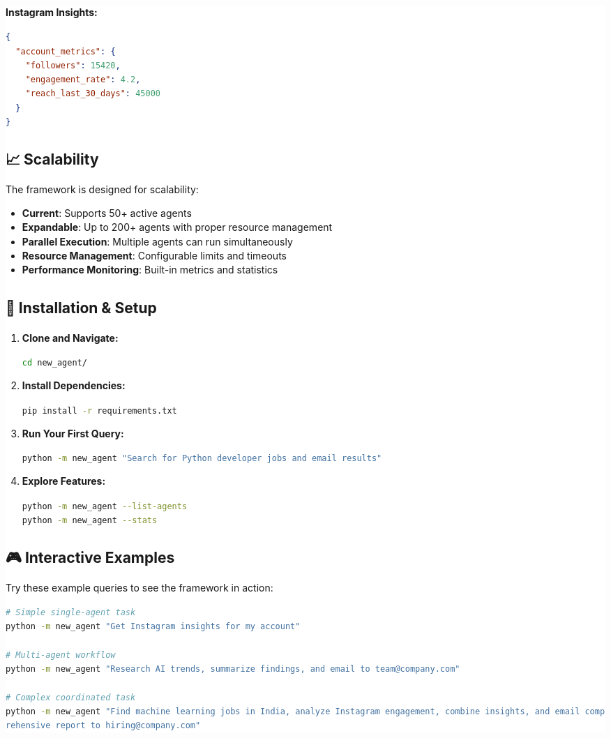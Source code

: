 **Instagram Insights:**
```json
{
  "account_metrics": {
    "followers": 15420,
    "engagement_rate": 4.2,
    "reach_last_30_days": 45000
  }
}
```

## 📈 Scalability

The framework is designed for scalability:

- **Current**: Supports 50+ active agents
- **Expandable**: Up to 200+ agents with proper resource management
- **Parallel Execution**: Multiple agents can run simultaneously
- **Resource Management**: Configurable limits and timeouts
- **Performance Monitoring**: Built-in metrics and statistics

## 🔧 Installation & Setup

1. **Clone and Navigate:**
   ```bash
   cd new_agent/
   ```

2. **Install Dependencies:**
   ```bash
   pip install -r requirements.txt
   ```

3. **Run Your First Query:**
   ```bash
   python -m new_agent "Search for Python developer jobs and email results"
   ```

4. **Explore Features:**
   ```bash
   python -m new_agent --list-agents
   python -m new_agent --stats
   ```

## 🎮 Interactive Examples

Try these example queries to see the framework in action:

```bash
# Simple single-agent task
python -m new_agent "Get Instagram insights for my account"

# Multi-agent workflow
python -m new_agent "Research AI trends, summarize findings, and email to team@company.com"

# Complex coordinated task
python -m new_agent "Find machine learning jobs in India, analyze Instagram engagement, combine insights, and email comprehensive report to hiring@company.com"
```

